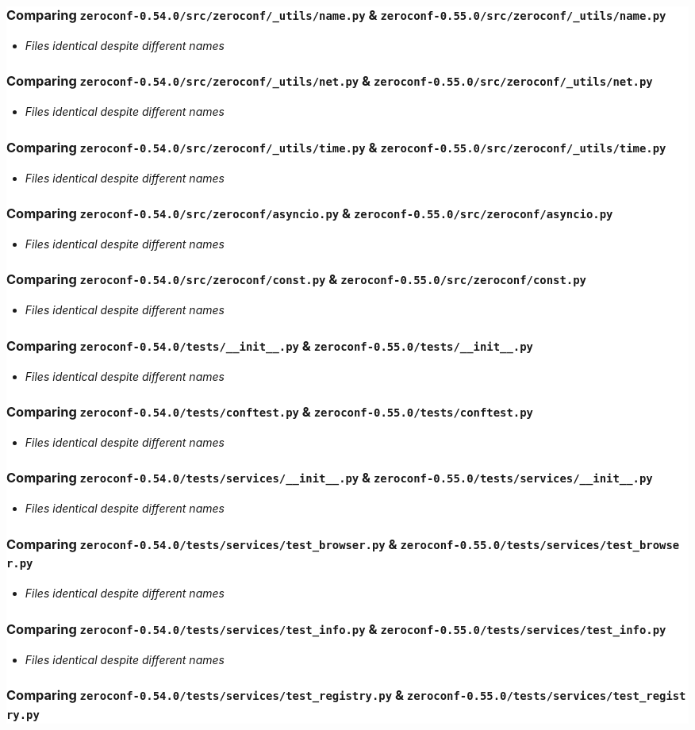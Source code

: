 ### Comparing `zeroconf-0.54.0/src/zeroconf/_utils/name.py` & `zeroconf-0.55.0/src/zeroconf/_utils/name.py`

 * *Files identical despite different names*

### Comparing `zeroconf-0.54.0/src/zeroconf/_utils/net.py` & `zeroconf-0.55.0/src/zeroconf/_utils/net.py`

 * *Files identical despite different names*

### Comparing `zeroconf-0.54.0/src/zeroconf/_utils/time.py` & `zeroconf-0.55.0/src/zeroconf/_utils/time.py`

 * *Files identical despite different names*

### Comparing `zeroconf-0.54.0/src/zeroconf/asyncio.py` & `zeroconf-0.55.0/src/zeroconf/asyncio.py`

 * *Files identical despite different names*

### Comparing `zeroconf-0.54.0/src/zeroconf/const.py` & `zeroconf-0.55.0/src/zeroconf/const.py`

 * *Files identical despite different names*

### Comparing `zeroconf-0.54.0/tests/__init__.py` & `zeroconf-0.55.0/tests/__init__.py`

 * *Files identical despite different names*

### Comparing `zeroconf-0.54.0/tests/conftest.py` & `zeroconf-0.55.0/tests/conftest.py`

 * *Files identical despite different names*

### Comparing `zeroconf-0.54.0/tests/services/__init__.py` & `zeroconf-0.55.0/tests/services/__init__.py`

 * *Files identical despite different names*

### Comparing `zeroconf-0.54.0/tests/services/test_browser.py` & `zeroconf-0.55.0/tests/services/test_browser.py`

 * *Files identical despite different names*

### Comparing `zeroconf-0.54.0/tests/services/test_info.py` & `zeroconf-0.55.0/tests/services/test_info.py`

 * *Files identical despite different names*

### Comparing `zeroconf-0.54.0/tests/services/test_registry.py` & `zeroconf-0.55.0/tests/services/test_registry.py`
